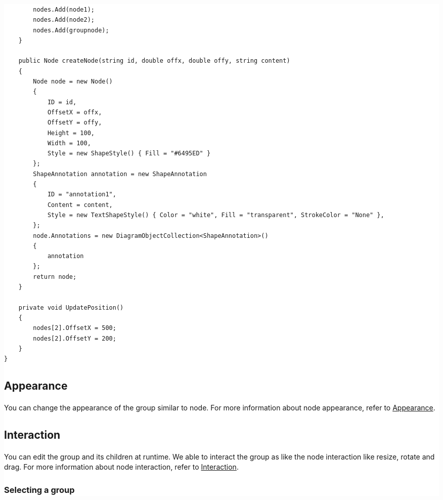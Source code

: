 ```cshtml
        nodes.Add(node1);
        nodes.Add(node2);
        nodes.Add(groupnode);
    }

    public Node createNode(string id, double offx, double offy, string content)
    {
        Node node = new Node()
        {
            ID = id,
            OffsetX = offx,
            OffsetY = offy,
            Height = 100,
            Width = 100,
            Style = new ShapeStyle() { Fill = "#6495ED" }
        };
        ShapeAnnotation annotation = new ShapeAnnotation
        {
            ID = "annotation1",
            Content = content,
            Style = new TextShapeStyle() { Color = "white", Fill = "transparent", StrokeColor = "None" },
        };
        node.Annotations = new DiagramObjectCollection<ShapeAnnotation>()
        {
            annotation
        };
        return node;
    }

    private void UpdatePosition()
    {
        nodes[2].OffsetX = 500;
        nodes[2].OffsetY = 200;
    }
}
```

## Appearance

You can change the appearance of the group similar to node. For more information about node appearance, refer to [Appearance](../nodes/customization).

## Interaction

You can edit the group and its children at runtime. We able to interact the group as like the node interaction like resize, rotate and drag. For more information about node interaction, refer to [Interaction](../nodes/interaction).

### Selecting a group
